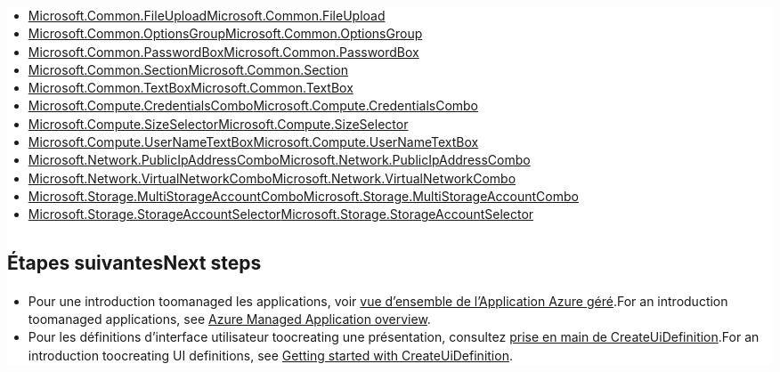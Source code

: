 - [<span data-ttu-id="47d84-150">Microsoft.Common.FileUpload</span><span class="sxs-lookup"><span data-stu-id="47d84-150">Microsoft.Common.FileUpload</span></span>](managed-application-microsoft-common-fileupload.md)
- [<span data-ttu-id="47d84-151">Microsoft.Common.OptionsGroup</span><span class="sxs-lookup"><span data-stu-id="47d84-151">Microsoft.Common.OptionsGroup</span></span>](managed-application-microsoft-common-optionsgroup.md)
- [<span data-ttu-id="47d84-152">Microsoft.Common.PasswordBox</span><span class="sxs-lookup"><span data-stu-id="47d84-152">Microsoft.Common.PasswordBox</span></span>](managed-application-microsoft-common-passwordbox.md)
- [<span data-ttu-id="47d84-153">Microsoft.Common.Section</span><span class="sxs-lookup"><span data-stu-id="47d84-153">Microsoft.Common.Section</span></span>](managed-application-microsoft-common-section.md)
- [<span data-ttu-id="47d84-154">Microsoft.Common.TextBox</span><span class="sxs-lookup"><span data-stu-id="47d84-154">Microsoft.Common.TextBox</span></span>](managed-application-microsoft-common-textbox.md)
- [<span data-ttu-id="47d84-155">Microsoft.Compute.CredentialsCombo</span><span class="sxs-lookup"><span data-stu-id="47d84-155">Microsoft.Compute.CredentialsCombo</span></span>](managed-application-microsoft-compute-credentialscombo.md)
- [<span data-ttu-id="47d84-156">Microsoft.Compute.SizeSelector</span><span class="sxs-lookup"><span data-stu-id="47d84-156">Microsoft.Compute.SizeSelector</span></span>](managed-application-microsoft-compute-sizeselector.md)
- [<span data-ttu-id="47d84-157">Microsoft.Compute.UserNameTextBox</span><span class="sxs-lookup"><span data-stu-id="47d84-157">Microsoft.Compute.UserNameTextBox</span></span>](managed-application-microsoft-compute-usernametextbox.md)
- [<span data-ttu-id="47d84-158">Microsoft.Network.PublicIpAddressCombo</span><span class="sxs-lookup"><span data-stu-id="47d84-158">Microsoft.Network.PublicIpAddressCombo</span></span>](managed-application-microsoft-network-publicipaddresscombo.md)
- [<span data-ttu-id="47d84-159">Microsoft.Network.VirtualNetworkCombo</span><span class="sxs-lookup"><span data-stu-id="47d84-159">Microsoft.Network.VirtualNetworkCombo</span></span>](managed-application-microsoft-network-virtualnetworkcombo.md)
- [<span data-ttu-id="47d84-160">Microsoft.Storage.MultiStorageAccountCombo</span><span class="sxs-lookup"><span data-stu-id="47d84-160">Microsoft.Storage.MultiStorageAccountCombo</span></span>](managed-application-microsoft-storage-multistorageaccountcombo.md)
- [<span data-ttu-id="47d84-161">Microsoft.Storage.StorageAccountSelector</span><span class="sxs-lookup"><span data-stu-id="47d84-161">Microsoft.Storage.StorageAccountSelector</span></span>](managed-application-microsoft-storage-storageaccountselector.md)

## <a name="next-steps"></a><span data-ttu-id="47d84-162">Étapes suivantes</span><span class="sxs-lookup"><span data-stu-id="47d84-162">Next steps</span></span>
* <span data-ttu-id="47d84-163">Pour une introduction toomanaged les applications, voir [vue d’ensemble de l’Application Azure géré](managed-application-overview.md).</span><span class="sxs-lookup"><span data-stu-id="47d84-163">For an introduction toomanaged applications, see [Azure Managed Application overview](managed-application-overview.md).</span></span>
* <span data-ttu-id="47d84-164">Pour les définitions d’interface utilisateur toocreating une présentation, consultez [prise en main de CreateUiDefinition](managed-application-createuidefinition-overview.md).</span><span class="sxs-lookup"><span data-stu-id="47d84-164">For an introduction toocreating UI definitions, see [Getting started with CreateUiDefinition](managed-application-createuidefinition-overview.md).</span></span>
